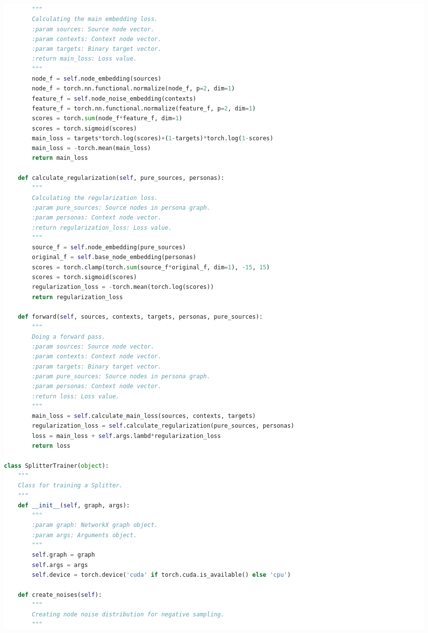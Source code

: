 ```python id="pdKSnuoADcfX"
        """
        Calculating the main embedding loss.
        :param sources: Source node vector.
        :param contexts: Context node vector.
        :param targets: Binary target vector.
        :return main_loss: Loss value.
        """
        node_f = self.node_embedding(sources)
        node_f = torch.nn.functional.normalize(node_f, p=2, dim=1)
        feature_f = self.node_noise_embedding(contexts)
        feature_f = torch.nn.functional.normalize(feature_f, p=2, dim=1)
        scores = torch.sum(node_f*feature_f, dim=1)
        scores = torch.sigmoid(scores)
        main_loss = targets*torch.log(scores)+(1-targets)*torch.log(1-scores)
        main_loss = -torch.mean(main_loss)
        return main_loss

    def calculate_regularization(self, pure_sources, personas):
        """
        Calculating the regularization loss.
        :param pure_sources: Source nodes in persona graph.
        :param personas: Context node vector.
        :return regularization_loss: Loss value.
        """
        source_f = self.node_embedding(pure_sources)
        original_f = self.base_node_embedding(personas)
        scores = torch.clamp(torch.sum(source_f*original_f, dim=1), -15, 15)
        scores = torch.sigmoid(scores)
        regularization_loss = -torch.mean(torch.log(scores))
        return regularization_loss

    def forward(self, sources, contexts, targets, personas, pure_sources):
        """
        Doing a forward pass.
        :param sources: Source node vector.
        :param contexts: Context node vector.
        :param targets: Binary target vector.
        :param pure_sources: Source nodes in persona graph.
        :param personas: Context node vector.
        :return loss: Loss value.
        """
        main_loss = self.calculate_main_loss(sources, contexts, targets)
        regularization_loss = self.calculate_regularization(pure_sources, personas)
        loss = main_loss + self.args.lambd*regularization_loss
        return loss

class SplitterTrainer(object):
    """
    Class for training a Splitter.
    """
    def __init__(self, graph, args):
        """
        :param graph: NetworkX graph object.
        :param args: Arguments object.
        """
        self.graph = graph
        self.args = args
        self.device = torch.device('cuda' if torch.cuda.is_available() else 'cpu')

    def create_noises(self):
        """
        Creating node noise distribution for negative sampling.
        """
```